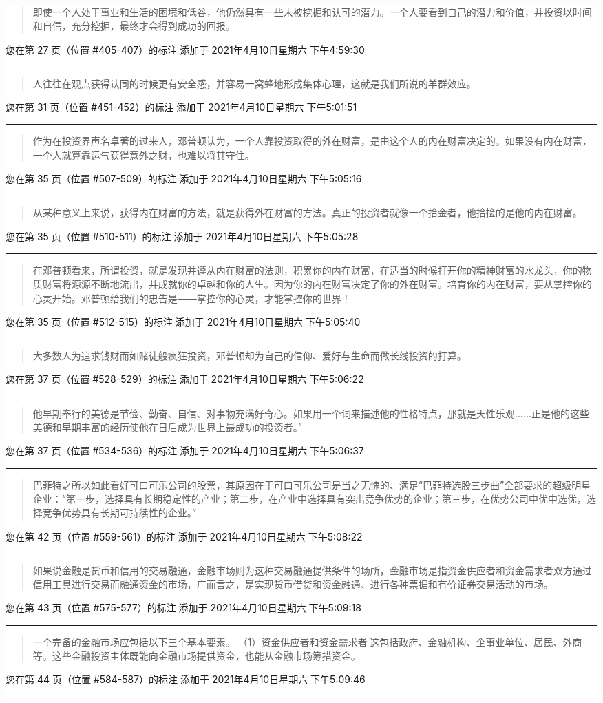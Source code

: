 
> 即使一个人处于事业和生活的困境和低谷，他仍然具有一些未被挖掘和认可的潜力。一个人要看到自己的潜力和价值，并投资以时间和自信，充分挖掘，最终才会得到成功的回报。

您在第 27 页（位置 #405-407）的标注 添加于 2021年4月10日星期六 下午4:59:30

---

> 人往往在观点获得认同的时候更有安全感，并容易一窝蜂地形成集体心理，这就是我们所说的羊群效应。

您在第 31 页（位置 #451-452）的标注 添加于 2021年4月10日星期六 下午5:01:51

---

> 作为在投资界声名卓著的过来人，邓普顿认为，一个人靠投资取得的外在财富，是由这个人的内在财富决定的。如果没有内在财富，一个人就算靠运气获得意外之财，也难以将其守住。

您在第 35 页（位置 #507-509）的标注 添加于 2021年4月10日星期六 下午5:05:16

---

> 从某种意义上来说，获得内在财富的方法，就是获得外在财富的方法。真正的投资者就像一个拾金者，他拾捡的是他的内在财富。

您在第 35 页（位置 #510-511）的标注 添加于 2021年4月10日星期六 下午5:05:28

---

> 在邓普顿看来，所谓投资，就是发现并遵从内在财富的法则，积累你的内在财富，在适当的时候打开你的精神财富的水龙头，你的物质财富将源源不断地流出，并成就你的卓越和你的人生。因为你的内在财富决定了你的外在财富。培育你的内在财富，要从掌控你的心灵开始。邓普顿给我们的忠告是——掌控你的心灵，才能掌控你的世界！

您在第 35 页（位置 #512-515）的标注 添加于 2021年4月10日星期六 下午5:05:40

---

> 大多数人为追求钱财而如赌徒般疯狂投资，邓普顿却为自己的信仰、爱好与生命而做长线投资的打算。

您在第 37 页（位置 #528-529）的标注 添加于 2021年4月10日星期六 下午5:06:22

---

> 他早期奉行的美德是节俭、勤奋、自信、对事物充满好奇心。如果用一个词来描述他的性格特点，那就是天性乐观……正是他的这些美德和早期丰富的经历使他在日后成为世界上最成功的投资者。”

您在第 37 页（位置 #534-536）的标注 添加于 2021年4月10日星期六 下午5:06:37

---

> 巴菲特之所以如此看好可口可乐公司的股票，其原因在于可口可乐公司是当之无愧的、满足“巴菲特选股三步曲”全部要求的超级明星企业：“第一步，选择具有长期稳定性的产业；第二步，在产业中选择具有突出竞争优势的企业；第三步，在优势公司中优中选优，选择竞争优势具有长期可持续性的企业。”

您在第 42 页（位置 #559-561）的标注 添加于 2021年4月10日星期六 下午5:08:22

---

> 如果说金融是货币和信用的交易融通，金融市场则为这种交易融通提供条件的场所，金融市场是指资金供应者和资金需求者双方通过信用工具进行交易而融通资金的市场，广而言之，是实现货币借贷和资金融通、进行各种票据和有价证券交易活动的市场。

您在第 43 页（位置 #575-577）的标注 添加于 2021年4月10日星期六 下午5:09:18

---

> 一个完备的金融市场应包括以下三个基本要素。 （1）资金供应者和资金需求者 这包括政府、金融机构、企事业单位、居民、外商等。这些金融投资主体既能向金融市场提供资金，也能从金融市场筹措资金。

您在第 44 页（位置 #584-587）的标注 添加于 2021年4月10日星期六 下午5:09:46

---
